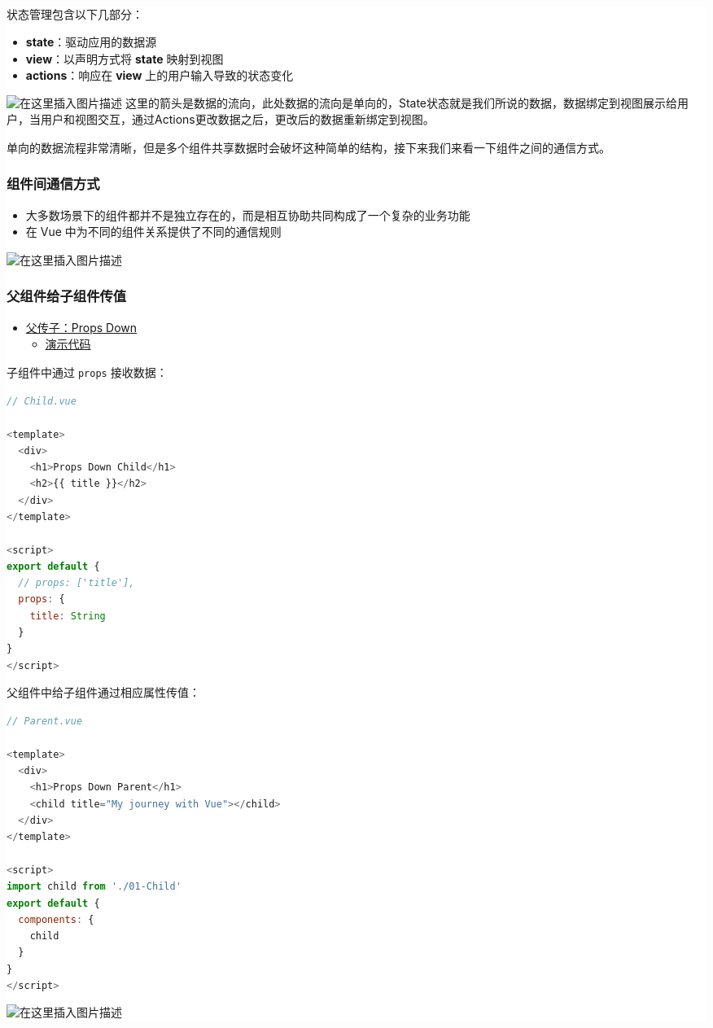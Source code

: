 状态管理包含以下几部分：

- **state**：驱动应用的数据源
- **view**：以声明方式将 **state** 映射到视图
- **actions**：响应在 **view** 上的用户输入导致的状态变化

![在这里插入图片描述](https://img-blog.csdnimg.cn/20201227164009672.png?x-oss-process=image/watermark,type_ZmFuZ3poZW5naGVpdGk,shadow_10,text_aHR0cHM6Ly9ibG9nLmNzZG4ubmV0L3FxXzQ1MTQ5MjU2,size_16,color_FFFFFF,t_70)
这里的箭头是数据的流向，此处数据的流向是单向的，State状态就是我们所说的数据，数据绑定到视图展示给用户，当用户和视图交互，通过Actions更改数据之后，更改后的数据重新绑定到视图。

单向的数据流程非常清晰，但是多个组件共享数据时会破坏这种简单的结构，接下来我们来看一下组件之间的通信方式。

### 组件间通信方式
- 大多数场景下的组件都并不是独立存在的，而是相互协助共同构成了一个复杂的业务功能
- 在 Vue 中为不同的组件关系提供了不同的通信规则

![在这里插入图片描述](https://img-blog.csdnimg.cn/20201227164316368.png?x-oss-process=image/watermark,type_ZmFuZ3poZW5naGVpdGk,shadow_10,text_aHR0cHM6Ly9ibG9nLmNzZG4ubmV0L3FxXzQ1MTQ5MjU2,size_16,color_FFFFFF,t_70)

### 父组件给子组件传值
- [父传子：Props Down](https://cn.vuejs.org/v2/guide/components.html#通过-Prop-向子组件传递数据)
	*  [演示代码](https://github.com/shiguanghai/big-front-end/tree/master/fed-e-task-03-03/code/3-3-1-4-vuex/01-statemanagement/src/components/01-props-down)

子组件中通过 `props` 接收数据：
```js
// Child.vue

<template>
  <div>
    <h1>Props Down Child</h1>
    <h2>{{ title }}</h2>
  </div>
</template>

<script>
export default {
  // props: ['title'],
  props: {
    title: String
  }
}
</script>
```
父组件中给子组件通过相应属性传值：
```js
// Parent.vue

<template>
  <div>
    <h1>Props Down Parent</h1>
    <child title="My journey with Vue"></child>
  </div>
</template>

<script>
import child from './01-Child'
export default {
  components: {
    child
  }
}
</script>
```
![在这里插入图片描述](https://img-blog.csdnimg.cn/20201227165656538.png?x-oss-process=image/watermark,type_ZmFuZ3poZW5naGVpdGk,shadow_10,text_aHR0cHM6Ly9ibG9nLmNzZG4ubmV0L3FxXzQ1MTQ5MjU2,size_16,color_FFFFFF,t_70)
